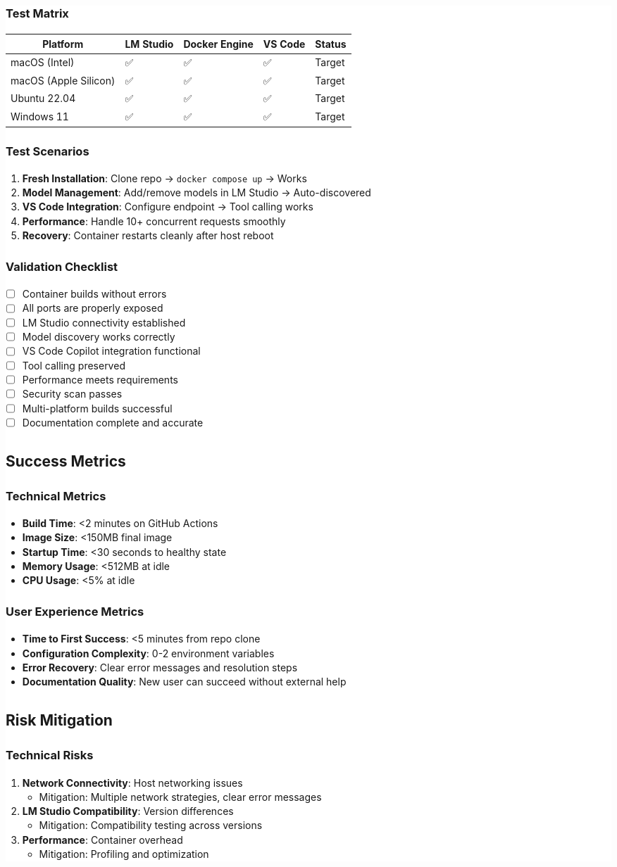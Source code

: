 ### Test Matrix
| Platform | LM Studio | Docker Engine | VS Code | Status |
|----------|-----------|---------------|---------|--------|
| macOS (Intel) | ✅ | ✅ | ✅ | Target |
| macOS (Apple Silicon) | ✅ | ✅ | ✅ | Target |
| Ubuntu 22.04 | ✅ | ✅ | ✅ | Target |
| Windows 11 | ✅ | ✅ | ✅ | Target |

### Test Scenarios
1. **Fresh Installation**: Clone repo → `docker compose up` → Works
2. **Model Management**: Add/remove models in LM Studio → Auto-discovered
3. **VS Code Integration**: Configure endpoint → Tool calling works
4. **Performance**: Handle 10+ concurrent requests smoothly
5. **Recovery**: Container restarts cleanly after host reboot

### Validation Checklist
- [ ] Container builds without errors
- [ ] All ports are properly exposed
- [ ] LM Studio connectivity established
- [ ] Model discovery works correctly
- [ ] VS Code Copilot integration functional
- [ ] Tool calling preserved
- [ ] Performance meets requirements
- [ ] Security scan passes
- [ ] Multi-platform builds successful
- [ ] Documentation complete and accurate

## Success Metrics

### Technical Metrics
- **Build Time**: <2 minutes on GitHub Actions
- **Image Size**: <150MB final image
- **Startup Time**: <30 seconds to healthy state
- **Memory Usage**: <512MB at idle
- **CPU Usage**: <5% at idle

### User Experience Metrics
- **Time to First Success**: <5 minutes from repo clone
- **Configuration Complexity**: 0-2 environment variables
- **Error Recovery**: Clear error messages and resolution steps
- **Documentation Quality**: New user can succeed without external help

## Risk Mitigation

### Technical Risks
1. **Network Connectivity**: Host networking issues
   - Mitigation: Multiple network strategies, clear error messages
2. **LM Studio Compatibility**: Version differences
   - Mitigation: Compatibility testing across versions
3. **Performance**: Container overhead
   - Mitigation: Profiling and optimization
